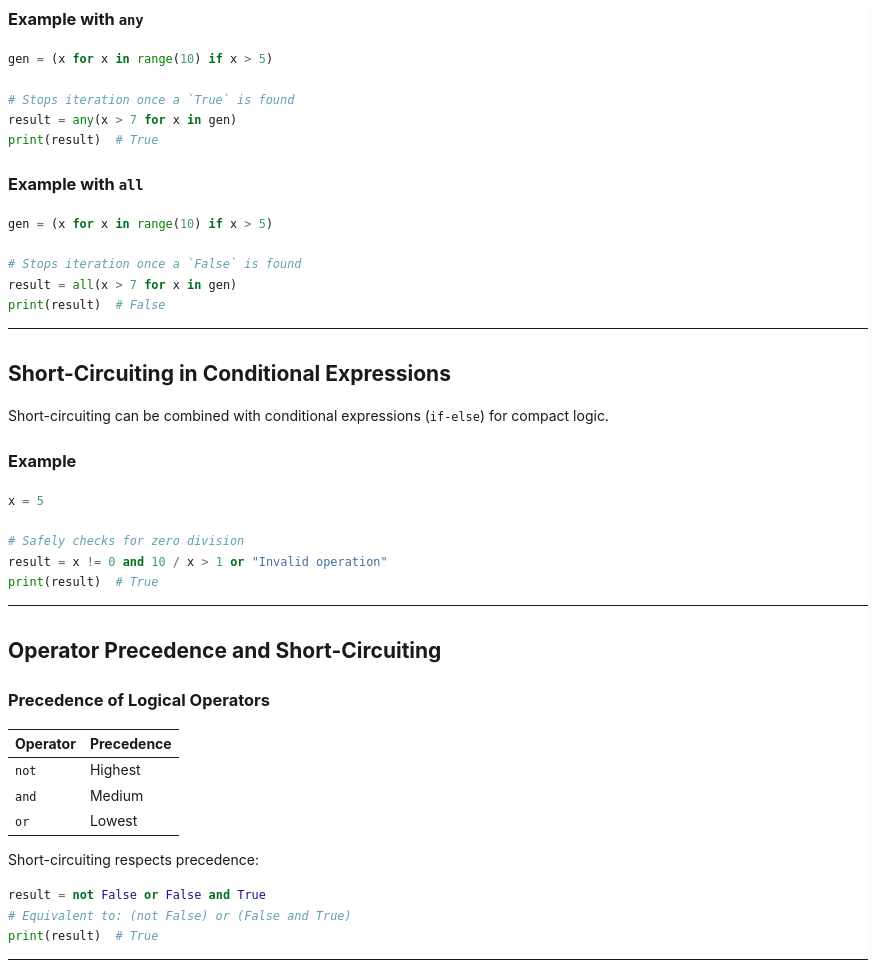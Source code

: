 ### **Example with `any`**

```python
gen = (x for x in range(10) if x > 5)

# Stops iteration once a `True` is found
result = any(x > 7 for x in gen)
print(result)  # True
```

### **Example with `all`**

```python
gen = (x for x in range(10) if x > 5)

# Stops iteration once a `False` is found
result = all(x > 7 for x in gen)
print(result)  # False
```

---

## **Short-Circuiting in Conditional Expressions**

Short-circuiting can be combined with conditional expressions (`if-else`) for compact logic.

### **Example**

```python
x = 5

# Safely checks for zero division
result = x != 0 and 10 / x > 1 or "Invalid operation"
print(result)  # True
```

---

## **Operator Precedence and Short-Circuiting**

### **Precedence of Logical Operators**

| **Operator** | **Precedence** |
| ------------ | -------------- |
| `not`        | Highest        |
| `and`        | Medium         |
| `or`         | Lowest         |

Short-circuiting respects precedence:

```python
result = not False or False and True
# Equivalent to: (not False) or (False and True)
print(result)  # True
```

---